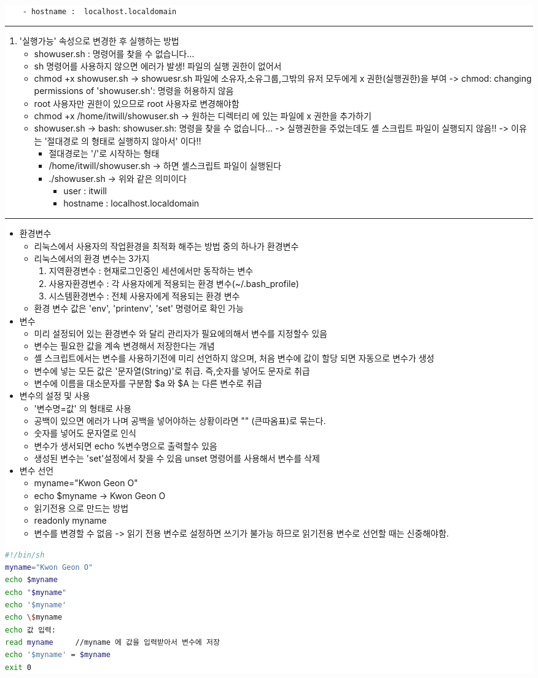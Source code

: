 		- hostname :  localhost.localdomain
---
1. '실행가능' 속성으로 변경한 후 실행하는 방법
	- showuser.sh : 명령어를 찾을 수 없습니다...
	- sh 명령어를 사용하지 않으면 에러가 발생! 파일의 실행 권한이 없어서
	-  chmod +x showuser.sh -> showuesr.sh 파일에 소유자,소유그룹,그밖의 유저 모두에게 x 권한(실행권한)을 부여
		-> chmod: changing permissions of  'showuser.sh': 명령을 허용하지 않음
	- root 사용자만 권한이 있으므로 root 사용자로 변경해야함
	- chmod +x /home/itwill/showuser.sh -> 원하는 디렉터리 에 있는 파일에 x 권한을 추가하기
	- showuser.sh -> bash: showuser.sh: 명령을 찾을 수 없습니다...
		-> 실행권한을 주었는데도 셸 스크립트 파일이  실행되지 않음!!
		-> 이유는 '절대경로 의 형태로 실행하지 않아서' 이다!!
		- 절대경로는 '/'로 시작하는 형태
		- /home/itwill/showuser.sh -> 하면 셸스크립트 파일이 실행된다
		- ./showuser.sh -> 위와 같은 의미이다
			- user :  itwill
			- hostname :  localhost.localdomain
--- 
- 환경변수
	- 리눅스에서 사용자의 작업환경을 최적화 해주는 방법 중의 하나가 환경변수
	- 리눅스에서의 환경 변수는 3가지
		1. 지역환경변수 : 현재로그인중인 세션에서만 동작하는 변수
		2. 사용자환경변수 : 각 사용자에게 적용되는 환경 변수(~/.bash_profile)
		3. 시스템환경변수 : 전체 사용자에게 적용되는 환경 변수
	- 환경 변수 값은 'env', 'printenv', 'set' 명령어로 확인 가능
- 변수
	- 미리 설정되어 있는 환경변수 와 달리 관리자가 필요에의해서 변수를 지정할수 있음
	- 변수는 필요한 값을 계속 변경해서 저장한다는 개념
	- 셸 스크립트에서는 변수를 사용하기전에 미리 선언하지 않으며, 처음 변수에 값이 할당 되면 자동으로 변수가 생성
	- 변수에 넣는 모든 값은 '문자열(String)'로 취급. 즉,숫자를 넣어도 문자로 취급
	- 변수에 이름을 대소문자를 구분함 $a 와 $A 는 다른 변수로 취급
- 변수의 설정 및 사용
	- '변수명=값' 의 형태로 사용 
	- 공백이 있으면 에러가 나며 공백을 넣어야하는 상황이라면 "" (큰따옴표)로 묶는다.
	- 숫자를 넣어도 문자열로 인식
	- 변수가 생서되면 echo %변수명으로 출력할수 있음
	- 생성된 변수는 'set'설정에서 찾을 수 있음 unset 명령어를 사용해서 변수를 삭제
- 변수 선언
	- myname="Kwon Geon O"
	- echo $myname -> Kwon Geon O
	- 읽기전용 으로 만드는 방법
	- readonly myname
	- 변수를 변경할 수 없음 -> 읽기 전용 변수로 설정하면 쓰기가 불가능 하므로 읽기전용 변수로 선언할 때는 신중해야함.
```sh title:myname.sh
#!/bin/sh
myname="Kwon Geon O"
echo $myname
echo "$myname"
echo '$myname'
echo \$myname
echo 값 입력:
read myname     //myname 에 값을 입력받아서 변수에 저장
echo '$myname' = $myname
exit 0
```
